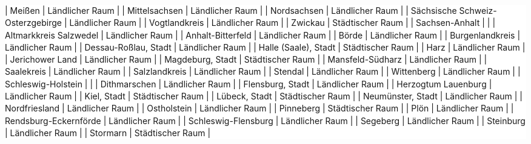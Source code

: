 | Meißen                             | Ländlicher Raum             |
| Mittelsachsen                      | Ländlicher Raum             |
| Nordsachsen                        | Ländlicher Raum             |
| Sächsische Schweiz-Osterzgebirge   | Ländlicher Raum             |
| Vogtlandkreis                      | Ländlicher Raum             |
| Zwickau                            | Städtischer Raum            |
| Sachsen-Anhalt                     |                             |
| Altmarkkreis Salzwedel             | Ländlicher Raum             |
| Anhalt-Bitterfeld                  | Ländlicher Raum             |
| Börde                              | Ländlicher Raum             |
| Burgenlandkreis                    | Ländlicher Raum             |
| Dessau-Roßlau, Stadt               | Ländlicher Raum             |
| Halle (Saale), Stadt               | Städtischer Raum            |
| Harz                               | Ländlicher Raum             |
| Jerichower Land                    | Ländlicher Raum             |
| Magdeburg, Stadt                   | Städtischer Raum            |
| Mansfeld-Südharz                   | Ländlicher Raum             |
| Saalekreis                         | Ländlicher Raum             |
| Salzlandkreis                      | Ländlicher Raum             |
| Stendal                            | Ländlicher Raum             |
| Wittenberg                         | Ländlicher Raum             |
| Schleswig-Holstein                 |                             |
| Dithmarschen                       | Ländlicher Raum             |
| Flensburg, Stadt                   | Ländlicher Raum             |
| Herzogtum Lauenburg                | Ländlicher Raum             |
| Kiel, Stadt                        | Städtischer Raum            |
| Lübeck, Stadt                      | Städtischer Raum            |
| Neumünster, Stadt                  | Ländlicher Raum             |
| Nordfriesland                      | Ländlicher Raum             |
| Ostholstein                        | Ländlicher Raum             |
| Pinneberg                          | Städtischer Raum            |
| Plön                               | Ländlicher Raum             |
| Rendsburg-Eckernförde              | Ländlicher Raum             |
| Schleswig-Flensburg                | Ländlicher Raum             |
| Segeberg                           | Ländlicher Raum             |
| Steinburg                          | Ländlicher Raum             |
| Stormarn                           | Städtischer Raum            |